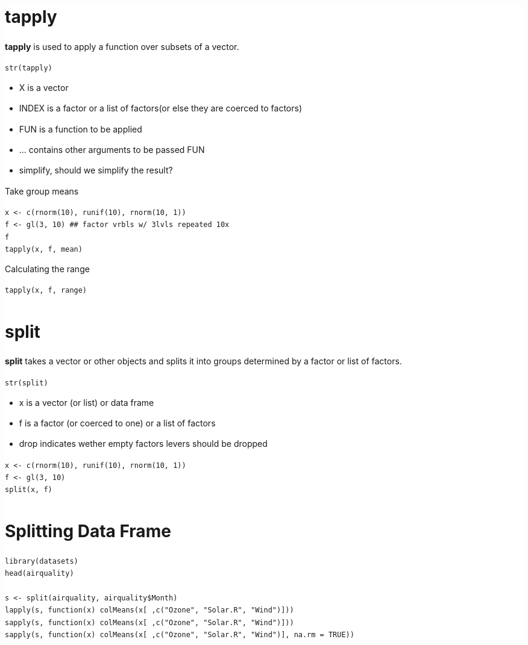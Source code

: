 # tapply
**tapply** is used to apply a function over subsets of a vector.
```{r}
str(tapply)
```

* X is a vector

* INDEX is a factor or a list of factors(or else they are coerced to factors)

* FUN is a function to be applied

* ... contains other arguments to be passed FUN

* simplify, should we simplify the result?

Take group means
```{r}
x <- c(rnorm(10), runif(10), rnorm(10, 1))
f <- gl(3, 10) ## factor vrbls w/ 3lvls repeated 10x
f
tapply(x, f, mean)
```
Calculating the range
```{r}
tapply(x, f, range)
```

# split

**split** takes a vector or other objects and splits it into groups determined by a factor or list of factors.
```{r}
str(split)
```

* x is a vector (or list) or data frame

* f is a factor (or coerced to one) or a list of factors

* drop indicates wether empty factors levers should be dropped
```{r}
x <- c(rnorm(10), runif(10), rnorm(10, 1))
f <- gl(3, 10) 
split(x, f)
```

# Splitting Data Frame
```{r}
library(datasets)
head(airquality)

s <- split(airquality, airquality$Month)
lapply(s, function(x) colMeans(x[ ,c("Ozone", "Solar.R", "Wind")]))
sapply(s, function(x) colMeans(x[ ,c("Ozone", "Solar.R", "Wind")]))
sapply(s, function(x) colMeans(x[ ,c("Ozone", "Solar.R", "Wind")], na.rm = TRUE))
```
